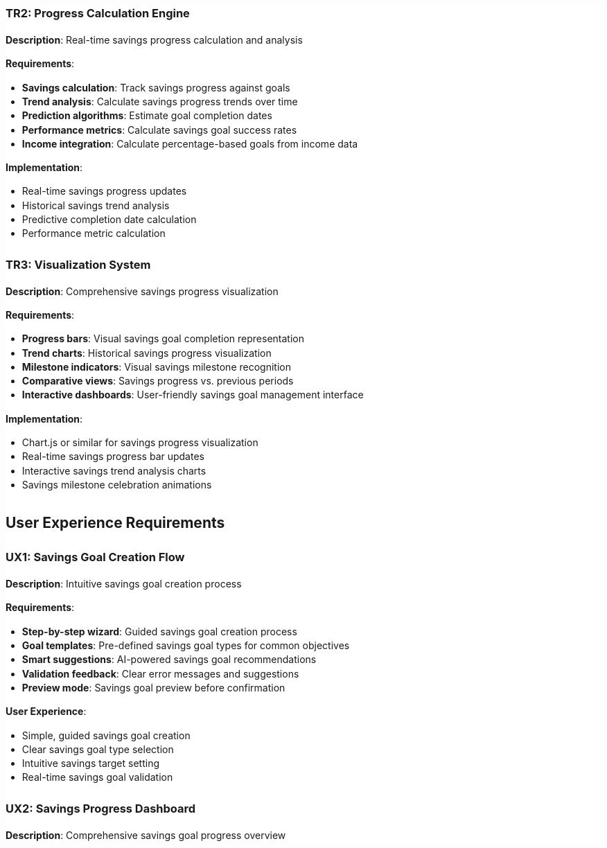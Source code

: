 ### TR2: Progress Calculation Engine
**Description**: Real-time savings progress calculation and analysis

**Requirements**:
- **Savings calculation**: Track savings progress against goals
- **Trend analysis**: Calculate savings progress trends over time
- **Prediction algorithms**: Estimate goal completion dates
- **Performance metrics**: Calculate savings goal success rates
- **Income integration**: Calculate percentage-based goals from income data

**Implementation**:
- Real-time savings progress updates
- Historical savings trend analysis
- Predictive completion date calculation
- Performance metric calculation

### TR3: Visualization System
**Description**: Comprehensive savings progress visualization

**Requirements**:
- **Progress bars**: Visual savings goal completion representation
- **Trend charts**: Historical savings progress visualization
- **Milestone indicators**: Visual savings milestone recognition
- **Comparative views**: Savings progress vs. previous periods
- **Interactive dashboards**: User-friendly savings goal management interface

**Implementation**:
- Chart.js or similar for savings progress visualization
- Real-time savings progress bar updates
- Interactive savings trend analysis charts
- Savings milestone celebration animations

## User Experience Requirements

### UX1: Savings Goal Creation Flow
**Description**: Intuitive savings goal creation process

**Requirements**:
- **Step-by-step wizard**: Guided savings goal creation process
- **Goal templates**: Pre-defined savings goal types for common objectives
- **Smart suggestions**: AI-powered savings goal recommendations
- **Validation feedback**: Clear error messages and suggestions
- **Preview mode**: Savings goal preview before confirmation

**User Experience**:
- Simple, guided savings goal creation
- Clear savings goal type selection
- Intuitive savings target setting
- Real-time savings goal validation

### UX2: Savings Progress Dashboard
**Description**: Comprehensive savings goal progress overview
